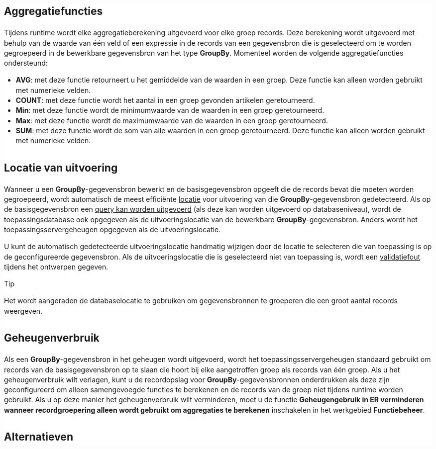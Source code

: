 ## <a name="aggregate-functions"></a><a name="AggregateFunctions"></a>Aggregatiefuncties

Tijdens runtime wordt elke aggregatieberekening uitgevoerd voor elke groep records. Deze berekening wordt uitgevoerd met behulp van de waarde van één veld of een expressie in de records van een gegevensbron die is geselecteerd om te worden gegroepeerd in de bewerkbare gegevensbron van het type **GroupBy**. Momenteel worden de volgende aggregatiefuncties ondersteund:

- **AVG**: met deze functie retourneert u het gemiddelde van de waarden in een groep. Deze functie kan alleen worden gebruikt met numerieke velden.
- **COUNT**: met deze functie wordt het aantal in een groep gevonden artikelen geretourneerd.
- **Min**: met deze functie wordt de minimumwaarde van de waarden in een groep geretourneerd.
- **Max**: met deze functie wordt de maximumwaarde van de waarden in een groep geretourneerd.
- **SUM**: met deze functie wordt de som van alle waarden in een groep geretourneerd. Deze functie kan alleen worden gebruikt met numerieke velden.

## <a name="execution-location"></a><a name="ExecutionLocation"></a>Locatie van uitvoering

Wanneer u een **GroupBy**-gegevensbron bewerkt en de basisgegevensbron opgeeft die de records bevat die moeten worden gegroepeerd, wordt automatisch de meest efficiënte [locatie](#ExecutionLocation) voor uitvoering van die **GroupBy**-gegevensbron gedetecteerd. Als op de basisgegevensbron een [query kan worden uitgevoerd](er-functions-list-filter.md#usage-notes) (als deze kan worden uitgevoerd op databaseniveau), wordt de toepassingsdatabase ook opgegeven als de uitvoeringslocatie van de bewerkbare **GroupBy**-gegevensbron. Anders wordt het toepassingsservergeheugen opgegeven als de uitvoeringslocatie.

U kunt de automatisch gedetecteerde uitvoeringslocatie handmatig wijzigen door de locatie te selecteren die van toepassing is op de geconfigureerde gegevensbron. Als de uitvoeringslocatie die is geselecteerd niet van toepassing is, wordt een [validatiefout](er-components-inspections.md#i5) tijdens het ontwerpen gegeven.

> [!TIP]
> Het wordt aangeraden de databaselocatie te gebruiken om gegevensbronnen te groeperen die een groot aantal records weergeven.

## <a name="memory-consumption"></a><a name="MemoryConsumption"></a>Geheugenverbruik

Als een **GroupBy**-gegevensbron in het geheugen wordt uitgevoerd, wordt het toepassingsservergeheugen standaard gebruikt om records van de basisgegevensbron op te slaan die hoort bij elke aangetroffen groep als records van één groep. Als u het geheugenverbruik wilt verlagen, kunt u de recordopslag voor **GroupBy**-gegevensbronnen onderdrukken als deze zijn geconfigureerd om alleen samengevoegde functies te berekenen en de records van de groep niet tijdens runtime worden gebruikt. Als u op deze manier het geheugenverbruik wilt verminderen, moet u de functie **Geheugengebruik in ER verminderen wanneer recordgroepering alleen wordt gebruikt om aggregaties te berekenen** inschakelen in het werkgebied **Functiebeheer**.

## <a name="alternatives"></a><a name="Alternatives"></a>Alternatieven
